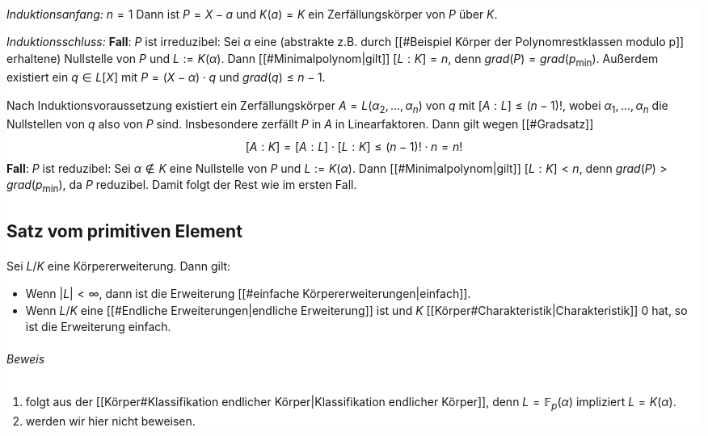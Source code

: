 *Induktionsanfang:* $n=1$
Dann ist $P=X-a$ und $K(a)=K$ ein Zerfällungskörper von $P$ über $K$.

*Induktionsschluss:*
**Fall**: $P$ ist irreduzibel:
Sei $\alpha$ eine (abstrakte z.B. durch [[#Beispiel Körper der Polynomrestklassen modulo p]] erhaltene) Nullstelle von $P$ und $L:= K(\alpha)$. Dann [[#Minimalpolynom|gilt]] $[L:K]=n$, denn $grad(P)=grad(p_\min)$. Außerdem existiert ein $q \in L[X]$ mit $P=(X-\alpha)\cdot q$ und $grad(q)\leq n-1$. 

Nach Induktionsvoraussetzung existiert ein Zerfällungskörper $A=L(\alpha_{2},...,\alpha_n)$ von $q$ mit $[A:L]\leq(n-1)!$, wobei $\alpha_{1},...,\alpha_{n}$ die Nullstellen von $q$ also von $P$ sind. Insbesondere zerfällt $P$ in $A$ in Linearfaktoren. Dann gilt wegen [[#Gradsatz]]$$[A:K]=[A:L]\cdot[L:K]\leq(n-1)!\cdot n=n!$$
**Fall**: $P$ ist reduzibel:
 Sei $\alpha\not\in K$ eine Nullstelle von $P$ und $L:= K(\alpha)$. Dann [[#Minimalpolynom|gilt]] $[L:K]<n$, denn $grad(P)> grad(p_\min)$, da $P$ reduzibel. Damit folgt der Rest wie im ersten Fall.

## Satz vom primitiven Element
Sei $L/K$ eine Körpererweiterung. Dann gilt:
- Wenn $\lvert L\rvert< \infty$, dann ist die Erweiterung [[#einfache Körpererweiterungen|einfach]]. 
- Wenn $L/K$ eine [[#Endliche Erweiterungen|endliche Erweiterung]] ist und $K$ [[Körper#Charakteristik|Charakteristik]] 0 hat, so ist die Erweiterung einfach.

###### Beweis
1) folgt aus der [[Körper#Klassifikation endlicher Körper|Klassifikation endlicher Körper]], denn $L=\mathbb{F}_{p}(\alpha)$ impliziert $L=K(\alpha)$.
2) werden wir hier nicht beweisen.

